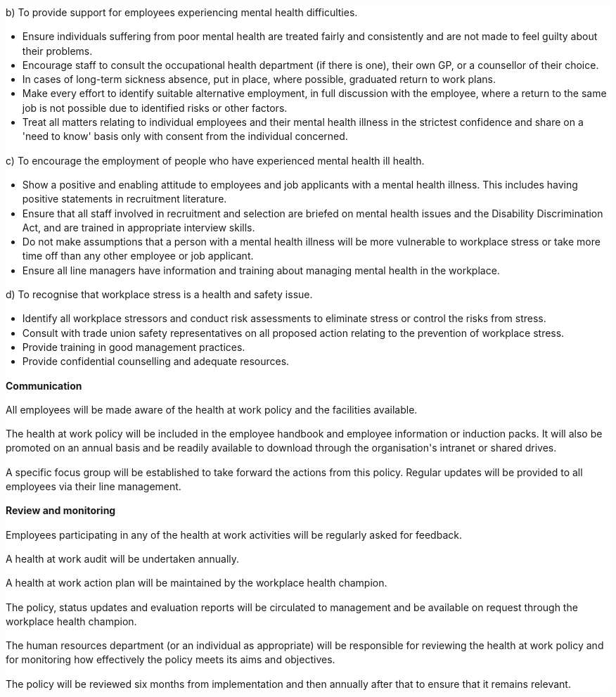 b) To provide support for employees experiencing mental health difficulties.

- Ensure individuals suffering from poor mental health are treated fairly and consistently and are not made to feel guilty about their problems.
- Encourage staff to consult the occupational health department (if there is one), their own GP, or a counsellor of their choice.
- In cases of long-term sickness absence, put in place, where possible, graduated return to work plans.
- Make every effort to identify suitable alternative employment, in full discussion with the employee, where a return to the same job is not possible due to identified risks or other factors.
- Treat all matters relating to individual employees and their mental health illness in the strictest confidence and share on a &#39;need to know&#39; basis only with consent from the individual concerned.

c) To encourage the employment of people who have experienced mental health ill health.
- Show a positive and enabling attitude to employees and job applicants with a mental health illness. This includes having positive statements in recruitment literature.
- Ensure that all staff involved in recruitment and selection are briefed on mental health issues and the Disability Discrimination Act, and are trained in appropriate interview skills.
- Do not make assumptions that a person with a mental health illness will be more vulnerable to workplace stress or take more time off than any other employee or job applicant.
- Ensure all line managers have information and training about managing mental health in the workplace.

d) To recognise that workplace stress is a health and safety issue.

- Identify all workplace stressors and conduct risk assessments to eliminate stress or control the risks from stress.
- Consult with trade union safety representatives on all proposed action relating to the prevention of workplace stress.
- Provide training in good management practices.
- Provide confidential counselling and adequate resources.

**Communication**

All employees will be made aware of the health at work policy and the facilities available.

The health at work policy will be included in the employee handbook and employee information or induction packs. It will also be promoted on an annual basis and be readily available to download through the organisation&#39;s intranet or shared drives.

A specific focus group will be established to take forward the actions from this policy. Regular updates will be provided to all employees via their line management.

**Review and monitoring**

Employees participating in any of the health at work activities will be regularly asked for feedback.

A health at work audit will be undertaken annually.

A health at work action plan will be maintained by the workplace health champion.

The policy, status updates and evaluation reports will be circulated to management and be available on request through the workplace health champion.

The human resources department (or an individual as appropriate) will be responsible for reviewing the health at work policy and for monitoring how effectively the policy meets its aims and objectives.

The policy will be reviewed six months from implementation and then annually after that to ensure that it remains relevant.
